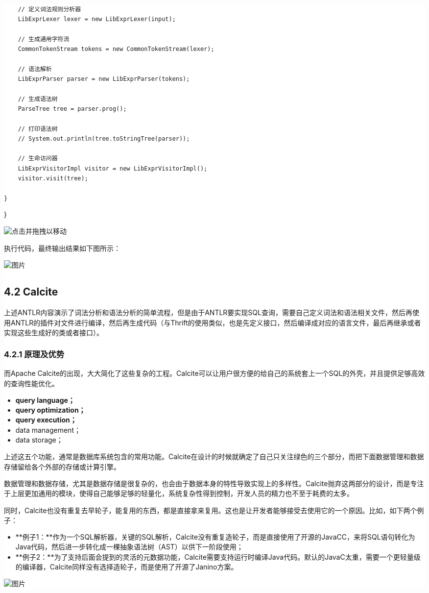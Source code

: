         // 定义词法规则分析器
        LibExprLexer lexer = new LibExprLexer(input);
 
        // 生成通用字符流
        CommonTokenStream tokens = new CommonTokenStream(lexer);
 
        // 语法解析
        LibExprParser parser = new LibExprParser(tokens);
 
        // 生成语法树
        ParseTree tree = parser.prog();
 
        // 打印语法树
        // System.out.println(tree.toStringTree(parser));
 
        // 生命访问器
        LibExprVisitorImpl visitor = new LibExprVisitorImpl();
        visitor.visit(tree);
 
    }
 
}

![](https://img2022.cnblogs.com/blog/1622697/202210/1622697-20221021121007841-797802603.gif "点击并拖拽以移动")

执行代码，最终输出结果如下图所示：

![图片](https://static001.geekbang.org/infoq/6c/6cc3c4bea44b655cba1c7735767edf8f.png)

4.2 Calcite
-----------

上述ANTLR内容演示了词法分析和语法分析的简单流程，但是由于ANTLR要实现SQL查询，需要自己定义词法和语法相关文件，然后再使用ANTLR的插件对文件进行编译，然后再生成代码（与Thrift的使用类似，也是先定义接口，然后编译成对应的语言文件，最后再继承或者实现这些生成好的类或者接口）。

### 4.2.1 原理及优势

而Apache Calcite的出现，大大简化了这些复杂的工程。Calcite可以让用户很方便的给自己的系统套上一个SQL的外壳，并且提供足够高效的查询性能优化。

*   **query language；**
*   **query optimization；**
*   **query execution；**
*   data management；
*   data storage；

上述这五个功能，通常是数据库系统包含的常用功能。Calcite在设计的时候就确定了自己只关注绿色的三个部分，而把下面数据管理和数据存储留给各个外部的存储或计算引擎。

数据管理和数据存储，尤其是数据存储是很复杂的，也会由于数据本身的特性导致实现上的多样性。Calcite抛弃这两部分的设计，而是专注于上层更加通用的模块，使得自己能够足够的轻量化，系统复杂性得到控制，开发人员的精力也不至于耗费的太多。

同时，Calcite也没有重复去早轮子，能复用的东西，都是直接拿来复用。这也是让开发者能够接受去使用它的一个原因。比如，如下两个例子：

*   **例子1：**作为一个SQL解析器，关键的SQL解析，Calcite没有重复造轮子，而是直接使用了开源的JavaCC，来将SQL语句转化为Java代码，然后进一步转化成一棵抽象语法树（AST）以供下一阶段使用；
*   **例子2：**为了支持后面会提到的灵活的元数据功能，Calcite需要支持运行时编译Java代码。默认的JavaC太重，需要一个更轻量级的编译器，Calcite同样没有选择造轮子，而是使用了开源了Janino方案。

![图片](https://static001.geekbang.org/infoq/b3/b33b1a0cdcbb44adb81d6a264f38ebb7.png)
